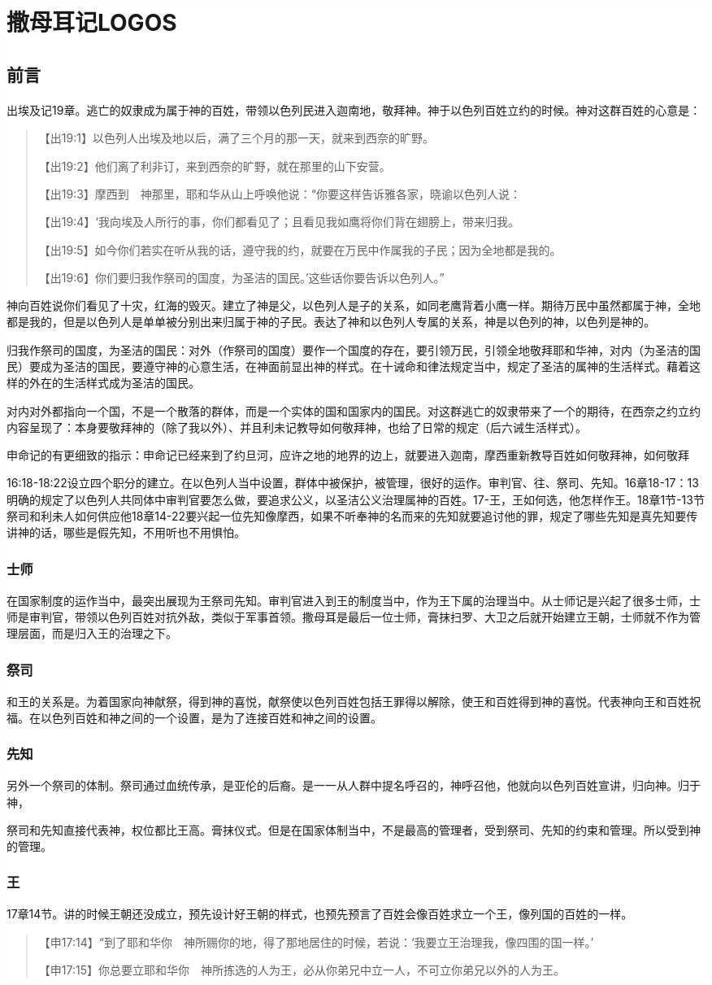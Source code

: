 # 撒母耳记LOGOS

## 前言

出埃及记19章。逃亡的奴隶成为属于神的百姓，带领以色列民进入迦南地，敬拜神。神于以色列百姓立约的时候。神对这群百姓的心意是：

> 【出19:1】以色列人出埃及地以后，满了三个月的那一天，就来到西奈的旷野。
>
> 【出19:2】他们离了利非订，来到西奈的旷野，就在那里的山下安营。
>
> 【出19:3】摩西到　神那里，耶和华从山上呼唤他说：“你要这样告诉雅各家，晓谕以色列人说：
>
> 【出19:4】‘我向埃及人所行的事，你们都看见了；且看见我如鹰将你们背在翅膀上，带来归我。
>
> 【出19:5】如今你们若实在听从我的话，遵守我的约，就要在万民中作属我的子民；因为全地都是我的。
>
> 【出19:6】你们要归我作祭司的国度，为圣洁的国民。’这些话你要告诉以色列人。”

神向百姓说你们看见了十灾，红海的毁灭。建立了神是父，以色列人是子的关系，如同老鹰背着小鹰一样。期待万民中虽然都属于神，全地都是我的，但是以色列人是单单被分别出来归属于神的子民。表达了神和以色列人专属的关系，神是以色列的神，以色列是神的。

归我作祭司的国度，为圣洁的国民：对外（作祭司的国度）要作一个国度的存在，要引领万民，引领全地敬拜耶和华神，对内（为圣洁的国民）要成为圣洁的国民，要遵守神的心意生活，在神面前显出神的样式。在十诫命和律法规定当中，规定了圣洁的属神的生活样式。藉着这样的外在的生活样式成为圣洁的国民。

对内对外都指向一个国，不是一个散落的群体，而是一个实体的国和国家内的国民。对这群逃亡的奴隶带来了一个的期待，在西奈之约立约内容呈现了：本身要敬拜神的（除了我以外）、并且利未记教导如何敬拜神，也给了日常的规定（后六诫生活样式）。

申命记的有更细致的指示：申命记已经来到了约旦河，应许之地的地界的边上，就要进入迦南，摩西重新教导百姓如何敬拜神，如何敬拜

16:18-18:22设立四个职分的建立。在以色列人当中设置，群体中被保护，被管理，很好的运作。审判官、往、祭司、先知。16章18-17：13明确的规定了以色列人共同体中审判官要怎么做，要追求公义，以圣洁公义治理属神的百姓。17-王，王如何选，他怎样作王。18章1节-13节祭司和利未人如何供应他18章14-22要兴起一位先知像摩西，如果不听奉神的名而来的先知就要追讨他的罪，规定了哪些先知是真先知要传讲神的话，哪些是假先知，不用听也不用惧怕。

### 士师

在国家制度的运作当中，最突出展现为王祭司先知。审判官进入到王的制度当中，作为王下属的治理当中。从士师记是兴起了很多士师，士师是审判官，带领以色列百姓对抗外敌，类似于军事首领。撒母耳是最后一位士师，膏抹扫罗、大卫之后就开始建立王朝，士师就不作为管理层面，而是归入王的治理之下。

### 祭司

和王的关系是。为着国家向神献祭，得到神的喜悦，献祭使以色列百姓包括王罪得以解除，使王和百姓得到神的喜悦。代表神向王和百姓祝福。在以色列百姓和神之间的一个设置，是为了连接百姓和神之间的设置。

### 先知

另外一个祭司的体制。祭司通过血统传承，是亚伦的后裔。是一一从人群中提名呼召的，神呼召他，他就向以色列百姓宣讲，归向神。归于神，

祭司和先知直接代表神，权位都比王高。膏抹仪式。但是在国家体制当中，不是最高的管理者，受到祭司、先知的约束和管理。所以受到神的管理。

### 王

17章14节。讲的时候王朝还没成立，预先设计好王朝的样式，也预先预言了百姓会像百姓求立一个王，像列国的百姓的一样。

> 【申17:14】“到了耶和华你　神所赐你的地，得了那地居住的时候，若说：‘我要立王治理我，像四围的国一样。’
>
> 【申17:15】你总要立耶和华你　神所拣选的人为王，必从你弟兄中立一人，不可立你弟兄以外的人为王。
